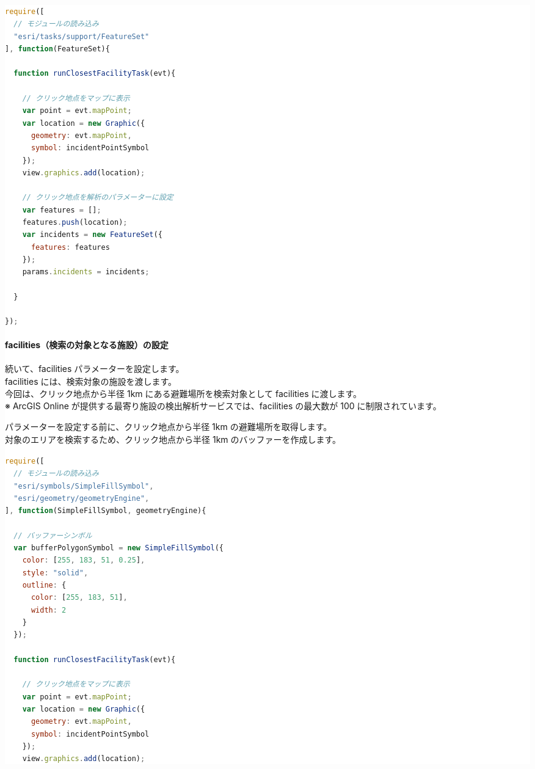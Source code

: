 ```js
require([
  // モジュールの読み込み
  "esri/tasks/support/FeatureSet"
], function(FeatureSet){

  function runClosestFacilityTask(evt){

    // クリック地点をマップに表示
    var point = evt.mapPoint;
    var location = new Graphic({
      geometry: evt.mapPoint,
      symbol: incidentPointSymbol
    });
    view.graphics.add(location);

    // クリック地点を解析のパラメーターに設定
    var features = [];
    features.push(location);
    var incidents = new FeatureSet({
      features: features
    });
    params.incidents = incidents;

  }

});
```

#### facilities（検索の対象となる施設）の設定

続いて、facilities パラメーターを設定します。  
facilities には、検索対象の施設を渡します。  
今回は、クリック地点から半径 1km にある避難場所を検索対象として facilities に渡します。  
※ ArcGIS Online が提供する最寄り施設の検出解析サービスでは、facilities の最大数が 100 に制限されています。

パラメーターを設定する前に、クリック地点から半径 1km の避難場所を取得します。  
対象のエリアを検索するため、クリック地点から半径 1km のバッファーを作成します。

```js
require([
  // モジュールの読み込み
  "esri/symbols/SimpleFillSymbol",
  "esri/geometry/geometryEngine",
], function(SimpleFillSymbol, geometryEngine){

  // バッファーシンボル
  var bufferPolygonSymbol = new SimpleFillSymbol({
    color: [255, 183, 51, 0.25],
    style: "solid",
    outline: {
      color: [255, 183, 51],
      width: 2
    }
  });

  function runClosestFacilityTask(evt){

    // クリック地点をマップに表示
    var point = evt.mapPoint;
    var location = new Graphic({
      geometry: evt.mapPoint,
      symbol: incidentPointSymbol
    });
    view.graphics.add(location);

```